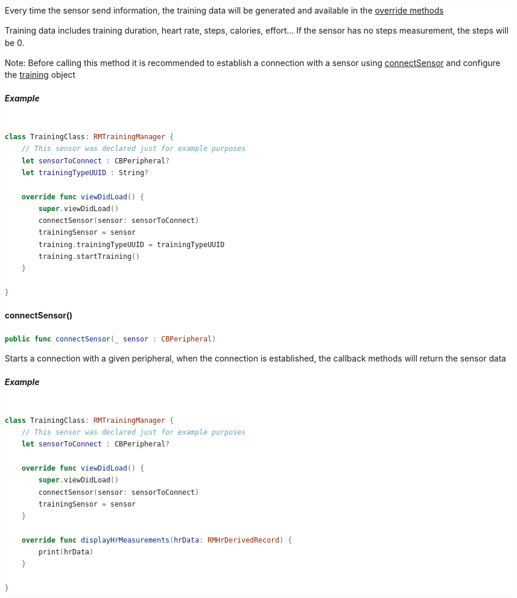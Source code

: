 Every time the sensor send information, the training data will be generated and available in the [override methods](#user-content-override-methods)

Training data includes training duration, heart rate, steps, calories, effort...  If the sensor has no steps measurement, the steps will be 0.

Note: Before calling this method it is recommended to establish a connection with a sensor using [connectSensor](#user-content-connectsensor) and configure the [training](#user-content-rmtraininginfo) object

##### Example
```swift

class TrainingClass: RMTrainingManager {
    // This sensor was declared just for example purposes
    let sensorToConnect : CBPeripheral?
    let trainingTypeUUID : String?

    override func viewDidLoad() {
        super.viewDidLoad()
        connectSensor(sensor: sensorToConnect)
        trainingSensor = sensor
        training.trainingTypeUUID = trainingTypeUUID
        training.startTraining()
    }

}

```

#### connectSensor()

```swift
public func connectSensor(_ sensor : CBPeripheral)
```

Starts a connection with a given peripheral, when the connection is established, the callback methods will return the sensor data

##### Example
```swift

class TrainingClass: RMTrainingManager {
    // This sensor was declared just for example purposes
    let sensorToConnect : CBPeripheral?

    override func viewDidLoad() {
        super.viewDidLoad()
        connectSensor(sensor: sensorToConnect)
        trainingSensor = sensor
    }

    override func displayHrMeasurements(hrData: RMHrDerivedRecord) {
        print(hrData)
    }

}

```
